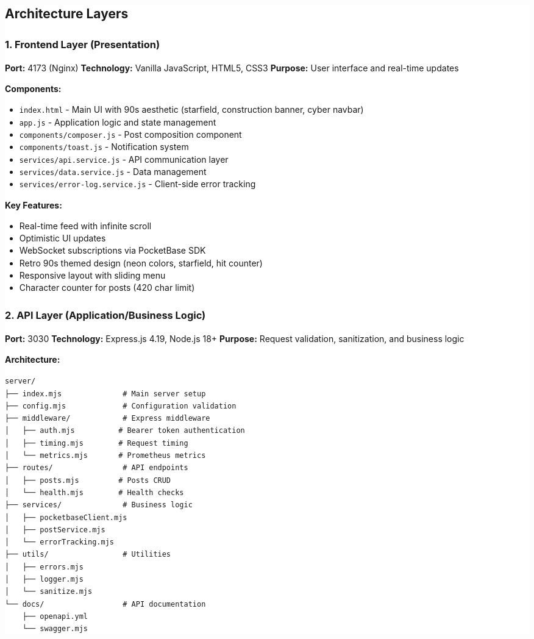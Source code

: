 
## Architecture Layers

### 1. Frontend Layer (Presentation)
**Port:** 4173 (Nginx)
**Technology:** Vanilla JavaScript, HTML5, CSS3
**Purpose:** User interface and real-time updates

**Components:**
- `index.html` - Main UI with 90s aesthetic (starfield, construction banner, cyber navbar)
- `app.js` - Application logic and state management
- `components/composer.js` - Post composition component
- `components/toast.js` - Notification system
- `services/api.service.js` - API communication layer
- `services/data.service.js` - Data management
- `services/error-log.service.js` - Client-side error tracking

**Key Features:**
- Real-time feed with infinite scroll
- Optimistic UI updates
- WebSocket subscriptions via PocketBase SDK
- Retro 90s themed design (neon colors, starfield, hit counter)
- Responsive layout with sliding menu
- Character counter for posts (420 char limit)

### 2. API Layer (Application/Business Logic)
**Port:** 3030
**Technology:** Express.js 4.19, Node.js 18+
**Purpose:** Request validation, sanitization, and business logic

**Architecture:**
```
server/
├── index.mjs              # Main server setup
├── config.mjs             # Configuration validation
├── middleware/            # Express middleware
│   ├── auth.mjs          # Bearer token authentication
│   ├── timing.mjs        # Request timing
│   └── metrics.mjs       # Prometheus metrics
├── routes/                # API endpoints
│   ├── posts.mjs         # Posts CRUD
│   └── health.mjs        # Health checks
├── services/              # Business logic
│   ├── pocketbaseClient.mjs
│   ├── postService.mjs
│   └── errorTracking.mjs
├── utils/                 # Utilities
│   ├── errors.mjs
│   ├── logger.mjs
│   └── sanitize.mjs
└── docs/                  # API documentation
    ├── openapi.yml
    └── swagger.mjs
```
